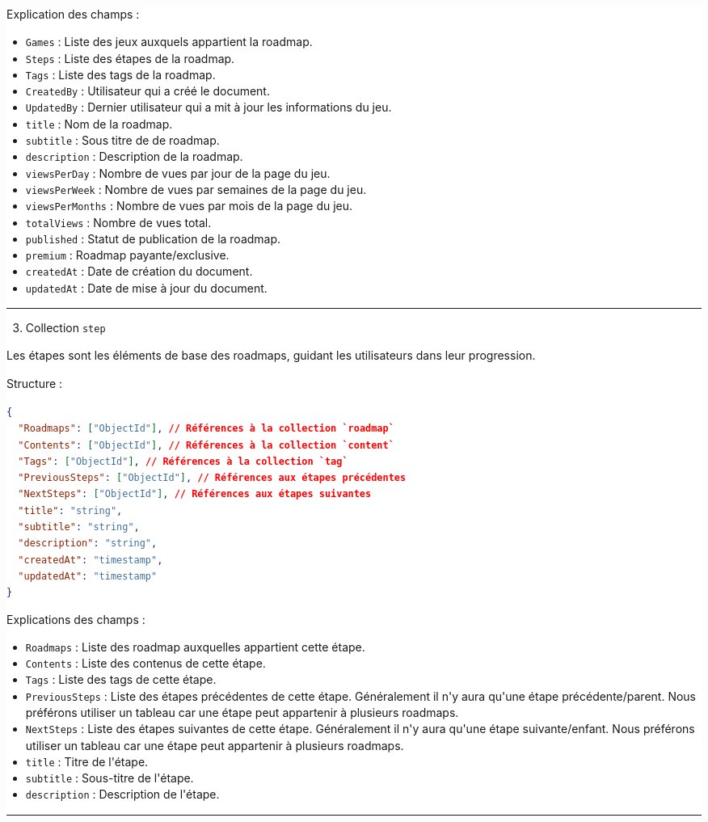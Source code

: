 ```json
```

Explication des champs :

- `Games` : Liste des jeux auxquels appartient la roadmap.
- `Steps` : Liste des étapes de la roadmap.
- `Tags` : Liste des tags de la roadmap.
- `CreatedBy` : Utilisateur qui a créé le document.
- `UpdatedBy` : Dernier utilisateur qui a mit à jour les informations du jeu.
- `title` : Nom de la roadmap.
- `subtitle` : Sous titre de de roadmap.
- `description` : Description de la roadmap.
- `viewsPerDay` : Nombre de vues par jour de la page du jeu.
- `viewsPerWeek` : Nombre de vues par semaines de la page du jeu.
- `viewsPerMonths` : Nombre de vues par mois de la page du jeu.
- `totalViews` : Nombre de vues total.
- `published` : Statut de publication de la roadmap.
- `premium` : Roadmap payante/exclusive.
- `createdAt` : Date de création du document.
- `updatedAt` : Date de mise à jour du document.

---

3. Collection `step`

Les étapes sont les éléments de base des roadmaps, guidant les utilisateurs dans leur progression.

Structure :

```json
{
  "Roadmaps": ["ObjectId"], // Références à la collection `roadmap`
  "Contents": ["ObjectId"], // Références à la collection `content`
  "Tags": ["ObjectId"], // Références à la collection `tag`
  "PreviousSteps": ["ObjectId"], // Références aux étapes précédentes
  "NextSteps": ["ObjectId"], // Références aux étapes suivantes
  "title": "string",
  "subtitle": "string",
  "description": "string",
  "createdAt": "timestamp",
  "updatedAt": "timestamp"
}
```

Explications des champs :

- `Roadmaps` : Liste des roadmap auxquelles appartient cette étape.
- `Contents` : Liste des contenus de cette étape.
- `Tags` : Liste des tags de cette étape.
- `PreviousSteps` : Liste des étapes précédentes de cette étape. Généralement il n'y aura qu'une étape précédente/parent. Nous préférons utiliser un tableau car une étape peut appartenir à plusieurs roadmaps.
- `NextSteps` : Liste des étapes suivantes de cette étape. Généralement il n'y aura qu'une étape suivante/enfant. Nous préférons utiliser un tableau car une étape peut appartenir à plusieurs roadmaps.
- `title` : Titre de l'étape.
- `subtitle` : Sous-titre de l'étape.
- `description` : Description de l'étape.

---